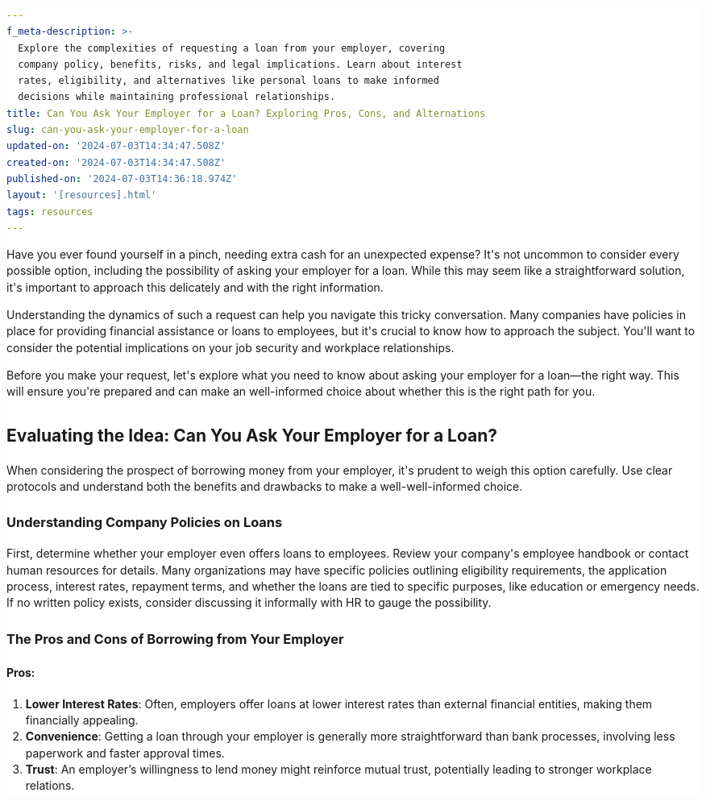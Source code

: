 ```yaml
---
f_meta-description: >-
  Explore the complexities of requesting a loan from your employer, covering
  company policy, benefits, risks, and legal implications. Learn about interest
  rates, eligibility, and alternatives like personal loans to make informed
  decisions while maintaining professional relationships.
title: Can You Ask Your Employer for a Loan? Exploring Pros, Cons, and Alternations
slug: can-you-ask-your-employer-for-a-loan
updated-on: '2024-07-03T14:34:47.508Z'
created-on: '2024-07-03T14:34:47.508Z'
published-on: '2024-07-03T14:36:18.974Z'
layout: '[resources].html'
tags: resources
---
```


Have you ever found yourself in a pinch, needing extra cash for an unexpected expense? It's not uncommon to consider every possible option, including the possibility of asking your employer for a loan. While this may seem like a straightforward solution, it's important to approach this delicately and with the right information.

Understanding the dynamics of such a request can help you navigate this tricky conversation. Many companies have policies in place for providing financial assistance or loans to employees, but it's crucial to know how to approach the subject. You'll want to consider the potential implications on your job security and workplace relationships.

Before you make your request, let's explore what you need to know about asking your employer for a loan—the right way. This will ensure you're prepared and can make an well-informed choice about whether this is the right path for you.

Evaluating the Idea: Can You Ask Your Employer for a Loan?
----------------------------------------------------------

When considering the prospect of borrowing money from your employer, it's prudent to weigh this option carefully. Use clear protocols and understand both the benefits and drawbacks to make a well-well-informed choice.

### Understanding Company Policies on Loans

First, determine whether your employer even offers loans to employees. Review your company's employee handbook or contact human resources for details. Many organizations may have specific policies outlining eligibility requirements, the application process, interest rates, repayment terms, and whether the loans are tied to specific purposes, like education or emergency needs. If no written policy exists, consider discussing it informally with HR to gauge the possibility.

### The Pros and Cons of Borrowing from Your Employer

#### Pros:

1.  **Lower Interest Rates**: Often, employers offer loans at lower interest rates than external financial entities, making them financially appealing.
2.  **Convenience**: Getting a loan through your employer is generally more straightforward than bank processes, involving less paperwork and faster approval times.
3.  **Trust**: An employer’s willingness to lend money might reinforce mutual trust, potentially leading to stronger workplace relations.
